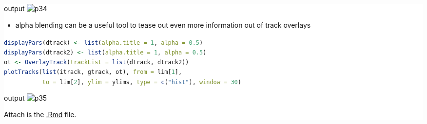 output
![p34](p34.png)


- alpha blending can be a useful tool to tease out even more information out of track overlays

```r
displayPars(dtrack) <- list(alpha.title = 1, alpha = 0.5)
displayPars(dtrack2) <- list(alpha.title = 1, alpha = 0.5)
ot <- OverlayTrack(trackList = list(dtrack, dtrack2))
plotTracks(list(itrack, gtrack, ot), from = lim[1],
           to = lim[2], ylim = ylims, type = c("hist"), window = 30)
```

output
![p35](p35.png)

Attach is the [.Rmd](Gviz2013.Rmd) file.
